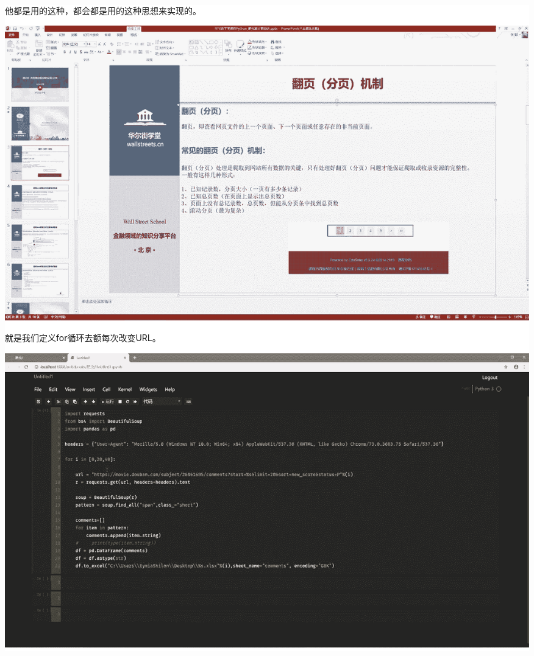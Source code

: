他都是用的这种，都会都是用的这种思想来实现的。

![](img/5f388368011ea10d32ff805270e2d48e_6.png)

就是我们定义for循环去额每次改变URL。

![](img/5f388368011ea10d32ff805270e2d48e_8.png)
